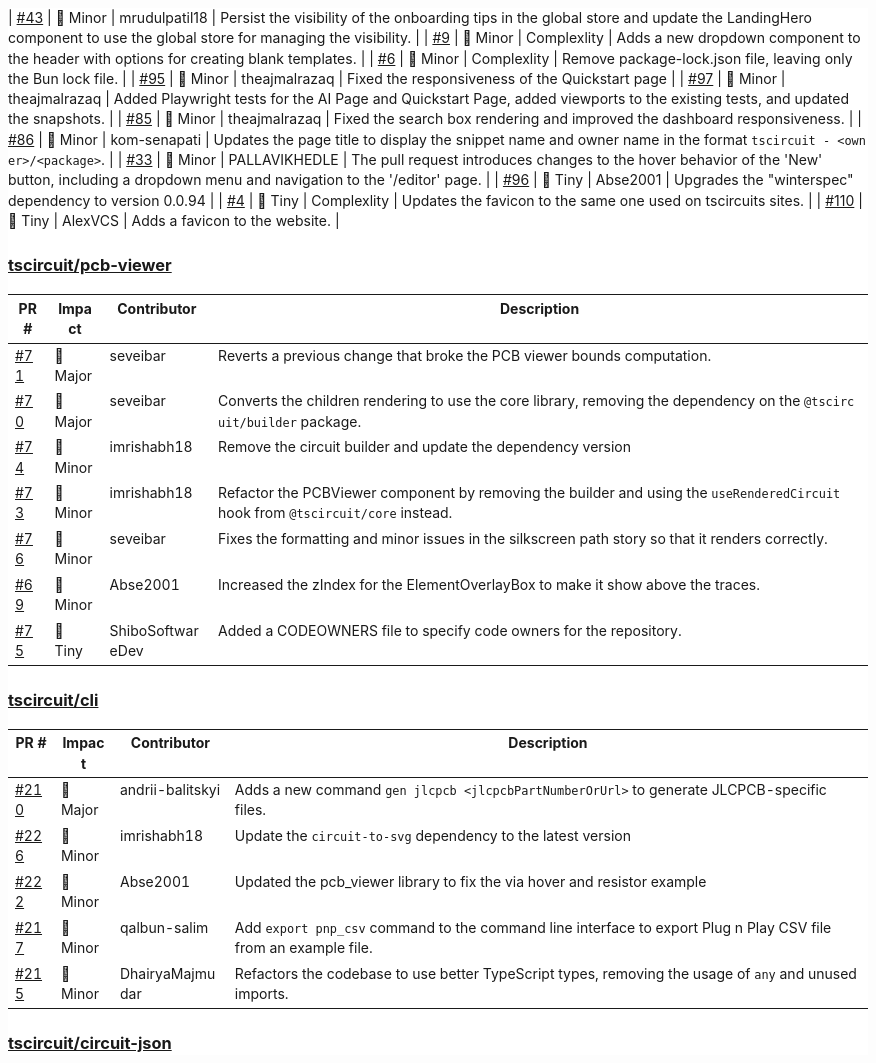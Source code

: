 | [#43](https://github.com/tscircuit/snippets/pull/43) | 🐙 Minor | mrudulpatil18 | Persist the visibility of the onboarding tips in the global store and update the LandingHero component to use the global store for managing the visibility. |
| [#9](https://github.com/tscircuit/snippets/pull/9) | 🐙 Minor | Complexlity | Adds a new dropdown component to the header with options for creating blank templates. |
| [#6](https://github.com/tscircuit/snippets/pull/6) | 🐙 Minor | Complexlity | Remove package-lock.json file, leaving only the Bun lock file. |
| [#95](https://github.com/tscircuit/snippets/pull/95) | 🐙 Minor | theajmalrazaq | Fixed the responsiveness of the Quickstart page |
| [#97](https://github.com/tscircuit/snippets/pull/97) | 🐙 Minor | theajmalrazaq | Added Playwright tests for the AI Page and Quickstart Page, added viewports to the existing tests, and updated the snapshots. |
| [#85](https://github.com/tscircuit/snippets/pull/85) | 🐙 Minor | theajmalrazaq | Fixed the search box rendering and improved the dashboard responsiveness. |
| [#86](https://github.com/tscircuit/snippets/pull/86) | 🐙 Minor | kom-senapati | Updates the page title to display the snippet name and owner name in the format `tscircuit - <owner>/<package>`. |
| [#33](https://github.com/tscircuit/snippets/pull/33) | 🐙 Minor | PALLAVIKHEDLE | The pull request introduces changes to the hover behavior of the 'New' button, including a dropdown menu and navigation to the '/editor' page. |
| [#96](https://github.com/tscircuit/snippets/pull/96) | 🐌 Tiny | Abse2001 | Upgrades the "winterspec" dependency to version 0.0.94 |
| [#4](https://github.com/tscircuit/snippets/pull/4) | 🐌 Tiny | Complexlity | Updates the favicon to the same one used on tscircuits sites. |
| [#110](https://github.com/tscircuit/snippets/pull/110) | 🐌 Tiny | AlexVCS | Adds a favicon to the website. |

### [tscircuit/pcb-viewer](https://github.com/tscircuit/pcb-viewer)

| PR # | Impact | Contributor | Description |
|------|--------|-------------|-------------|
| [#71](https://github.com/tscircuit/pcb-viewer/pull/71) | 🐳 Major | seveibar | Reverts a previous change that broke the PCB viewer bounds computation. |
| [#70](https://github.com/tscircuit/pcb-viewer/pull/70) | 🐳 Major | seveibar | Converts the children rendering to use the core library, removing the dependency on the `@tscircuit/builder` package. |
| [#74](https://github.com/tscircuit/pcb-viewer/pull/74) | 🐙 Minor | imrishabh18 | Remove the circuit builder and update the dependency version |
| [#73](https://github.com/tscircuit/pcb-viewer/pull/73) | 🐙 Minor | imrishabh18 | Refactor the PCBViewer component by removing the builder and using the `useRenderedCircuit` hook from `@tscircuit/core` instead. |
| [#76](https://github.com/tscircuit/pcb-viewer/pull/76) | 🐙 Minor | seveibar | Fixes the formatting and minor issues in the silkscreen path story so that it renders correctly. |
| [#69](https://github.com/tscircuit/pcb-viewer/pull/69) | 🐙 Minor | Abse2001 | Increased the zIndex for the ElementOverlayBox to make it show above the traces. |
| [#75](https://github.com/tscircuit/pcb-viewer/pull/75) | 🐌 Tiny | ShiboSoftwareDev | Added a CODEOWNERS file to specify code owners for the repository. |

### [tscircuit/cli](https://github.com/tscircuit/cli)

| PR # | Impact | Contributor | Description |
|------|--------|-------------|-------------|
| [#210](https://github.com/tscircuit/cli/pull/210) | 🐳 Major | andrii-balitskyi | Adds a new command `gen jlcpcb <jlcpcbPartNumberOrUrl>` to generate JLCPCB-specific files. |
| [#226](https://github.com/tscircuit/cli/pull/226) | 🐙 Minor | imrishabh18 | Update the `circuit-to-svg` dependency to the latest version |
| [#222](https://github.com/tscircuit/cli/pull/222) | 🐙 Minor | Abse2001 | Updated the pcb_viewer library to fix the via hover and resistor example |
| [#217](https://github.com/tscircuit/cli/pull/217) | 🐙 Minor | qalbun-salim | Add `export pnp_csv` command to the command line interface to export Plug n Play CSV file from an example file. |
| [#215](https://github.com/tscircuit/cli/pull/215) | 🐙 Minor | DhairyaMajmudar | Refactors the codebase to use better TypeScript types, removing the usage of `any` and unused imports. |

### [tscircuit/circuit-json](https://github.com/tscircuit/circuit-json)
